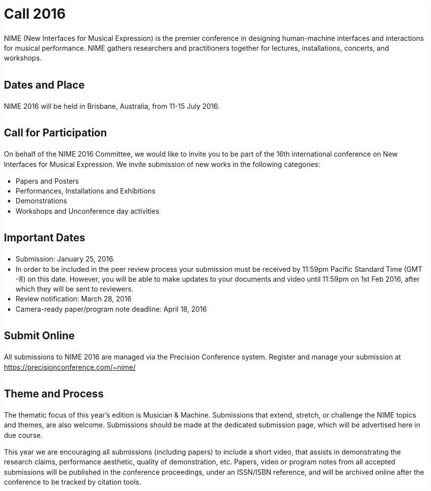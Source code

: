 # Call 2016

NIME (New Interfaces for Musical Expression) is the premier conference in designing human-machine interfaces and interactions for musical performance. NIME gathers researchers and practitioners together for lectures, installations, concerts, and workshops.

## Dates and Place

NIME 2016 will be held in Brisbane, Australia, from 11-15 July 2016.

## Call for Participation

On behalf of the NIME 2016 Committee, we would like to invite you to be part of the 16th international conference on New Interfaces for Musical Expression. We invite submission of new works in the following categories:

  * Papers and Posters
  * Performances, Installations and Exhibitions
  * Demonstrations
  * Workshops and Unconference day activities


## Important Dates


  * Submission: January 25, 2016.
  * In order to be included in the peer review process your submission
    must be received by 11:59pm Pacific Standard Time (GMT -8) on this
    date. However, you will be able to make updates to your documents
    and video until 11:59pm on 1st Feb 2016, after which they will be
    sent to reviewers.
  * Review notification: March 28, 2016
  * Camera-ready paper/program note deadline: April 18, 2016

## Submit Online

All submissions to NIME 2016 are managed via the Precision Conference system. Register and manage your submission at https://precisionconference.com/~nime/

## Theme and Process

The thematic focus of this year’s edition is Musician & Machine. Submissions that extend, stretch, or challenge the NIME topics and themes, are also welcome. Submissions should be made at the dedicated submission page, which will be advertised here in due course.

This year we are encouraging all submissions (including papers) to include a short video, that assists in demonstrating the research claims, performance aesthetic, quality of demonstration, etc. Papers, video or program notes from all accepted submissions will be published in the conference proceedings, under an ISSN/ISBN reference, and will be archived online after the conference to be tracked by citation tools.
